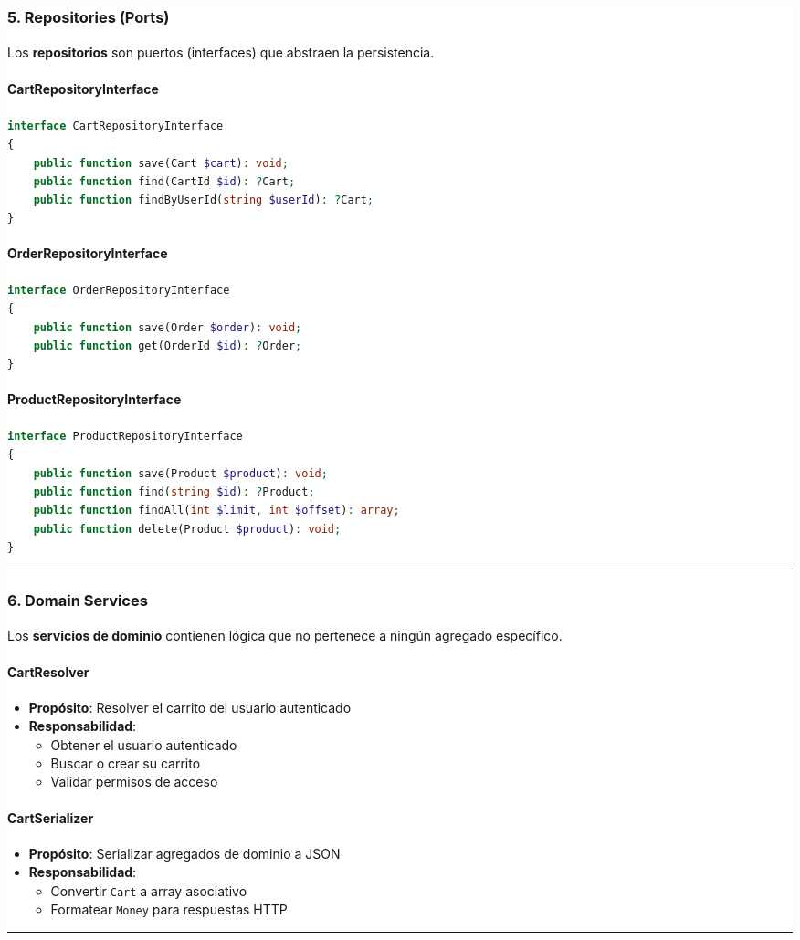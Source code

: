 
### 5. **Repositories (Ports)**

Los **repositorios** son puertos (interfaces) que abstraen la persistencia.

#### CartRepositoryInterface
```php
interface CartRepositoryInterface
{
    public function save(Cart $cart): void;
    public function find(CartId $id): ?Cart;
    public function findByUserId(string $userId): ?Cart;
}
```

#### OrderRepositoryInterface
```php
interface OrderRepositoryInterface
{
    public function save(Order $order): void;
    public function get(OrderId $id): ?Order;
}
```

#### ProductRepositoryInterface
```php
interface ProductRepositoryInterface
{
    public function save(Product $product): void;
    public function find(string $id): ?Product;
    public function findAll(int $limit, int $offset): array;
    public function delete(Product $product): void;
}
```

---

### 6. **Domain Services**

Los **servicios de dominio** contienen lógica que no pertenece a ningún agregado específico.

#### CartResolver
- **Propósito**: Resolver el carrito del usuario autenticado
- **Responsabilidad**: 
  - Obtener el usuario autenticado
  - Buscar o crear su carrito
  - Validar permisos de acceso

#### CartSerializer
- **Propósito**: Serializar agregados de dominio a JSON
- **Responsabilidad**:
  - Convertir `Cart` a array asociativo
  - Formatear `Money` para respuestas HTTP

---
